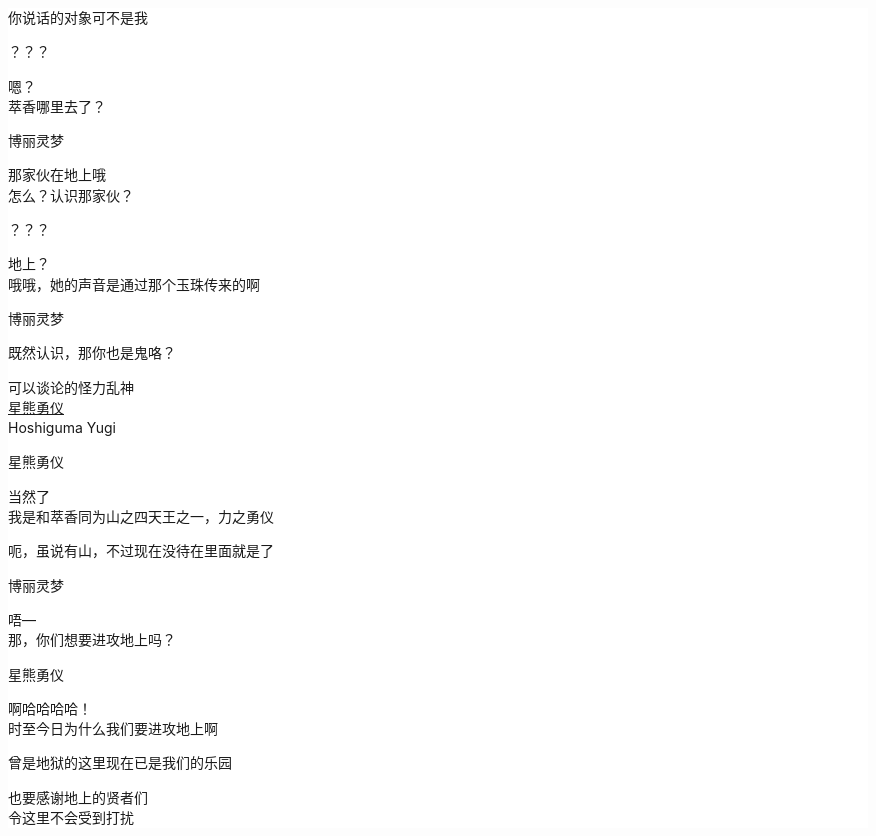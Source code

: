   
你说话的对象可不是我
  


[](./星熊勇仪.md)？？？
  
嗯？  
萃香哪里去了？
  


[](./博丽灵梦.md)博丽灵梦
  
那家伙在地上哦  
怎么？认识那家伙？
  


[](./星熊勇仪.md)？？？
  
地上？  
哦哦，她的声音是通过那个玉珠传来的啊
  


[](./博丽灵梦.md)博丽灵梦
  
既然认识，那你也是鬼咯？
  



  
可以谈论的怪力乱神  
[星熊勇仪](./星熊勇仪.md)  
Hoshiguma Yugi
  

  

[](./星熊勇仪.md)星熊勇仪
  
当然了  
我是和萃香同为山之四天王之一，力之勇仪
  
  
呃，虽说有山，不过现在没待在里面就是了
  


[](./博丽灵梦.md)博丽灵梦
  
唔—  
那，你们想要进攻地上吗？
  


[](./星熊勇仪.md)星熊勇仪
  
啊哈哈哈哈！  
时至今日为什么我们要进攻地上啊
  
  
曾是地狱的这里现在已是我们的乐园
  
  
也要感谢地上的贤者们  
令这里不会受到打扰
  